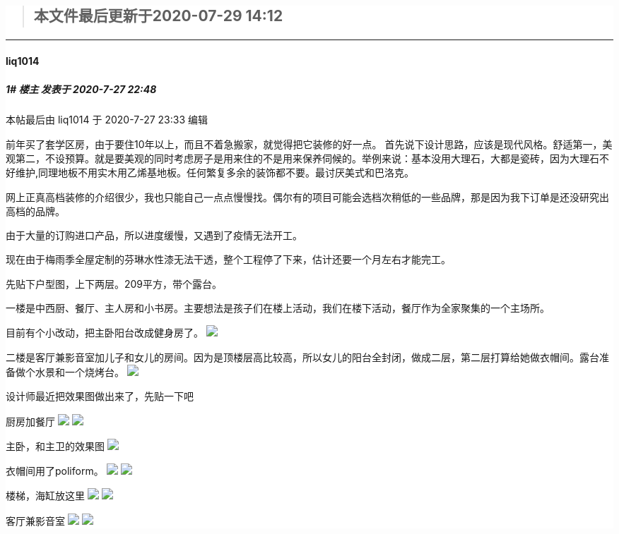> ## **本文件最后更新于2020-07-29 14:12** 



*****

####  liq1014  
##### 1#       楼主       发表于 2020-7-27 22:48



 本帖最后由 liq1014 于 2020-7-27 23:33 编辑 

前年买了套学区房，由于要住10年以上，而且不着急搬家，就觉得把它装修的好一点。
首先说下设计思路，应该是现代风格。舒适第一，美观第二，不设预算。就是要美观的同时考虑房子是用来住的不是用来保养伺候的。举例来说：基本没用大理石，大都是瓷砖，因为大理石不好维护,同理地板不用实木用乙烯基地板。任何繁复多余的装饰都不要。最讨厌美式和巴洛克。


网上正真高档装修的介绍很少，我也只能自己一点点慢慢找。偶尔有的项目可能会选档次稍低的一些品牌，那是因为我下订单是还没研究出高档的品牌。


由于大量的订购进口产品，所以进度缓慢，又遇到了疫情无法开工。

现在由于梅雨季全屋定制的芬琳水性漆无法干透，整个工程停了下来，估计还要一个月左右才能完工。


 先贴下户型图，上下两层。209平方，带个露台。

 一楼是中西厨、餐厅、主人房和小书房。主要想法是孩子们在楼上活动，我们在楼下活动，餐厅作为全家聚集的一个主场所。

目前有个小改动，把主卧阳台改成健身房了。
<img src="http://wx3.sinaimg.cn/large/54ee4d44ly1g3f464lq54j20u00y0alr.jpg" referrerpolicy="no-referrer">

 二楼是客厅兼影音室加儿子和女儿的房间。因为是顶楼层高比较高，所以女儿的阳台全封闭，做成二层，第二层打算给她做衣帽间。露台准备做个水景和一个烧烤台。
<img src="http://wx4.sinaimg.cn/large/54ee4d44ly1g3f463y3roj20ys0u0k0t.jpg" referrerpolicy="no-referrer">

 设计师最近把效果图做出来了，先贴一下吧

 厨房加餐厅
<img src="http://wx3.sinaimg.cn/large/54ee4d44ly1g3f465qxaej21h90u0tof.jpg" referrerpolicy="no-referrer">
<img src="http://wx1.sinaimg.cn/large/54ee4d44ly1g3f4655fmgj21h90u0qik.jpg" referrerpolicy="no-referrer">

主卧，和主卫的效果图
<img src="http://wx1.sinaimg.cn/large/54ee4d44ly1g3f468wrmmj21kw0q815u.jpg" referrerpolicy="no-referrer">

 衣帽间用了poliform。
<img src="http://wx1.sinaimg.cn/large/54ee4d44ly1g3f46877qvj21h90u0nc1.jpg" referrerpolicy="no-referrer">
<img src="http://wx1.sinaimg.cn/large/54ee4d44ly1g3f467hjx6j21h90u0dre.jpg" referrerpolicy="no-referrer">

楼梯，海缸放这里
<img src="http://wx4.sinaimg.cn/large/54ee4d44ly1g3f46b8z86j20u01554qp.jpg" referrerpolicy="no-referrer">
<img src="http://wx1.sinaimg.cn/large/54ee4d44ly1g3f46a7yszj20u0140nh3.jpg" referrerpolicy="no-referrer">

 客厅兼影音室
<img src="http://wx2.sinaimg.cn/large/54ee4d44ly1g3f46bynd0j21hc0u0194.jpg" referrerpolicy="no-referrer">
<img src="http://wx4.sinaimg.cn/large/54ee4d44ly1g3f469iwc8j21hc0u0k9d.jpg" referrerpolicy="no-referrer">
